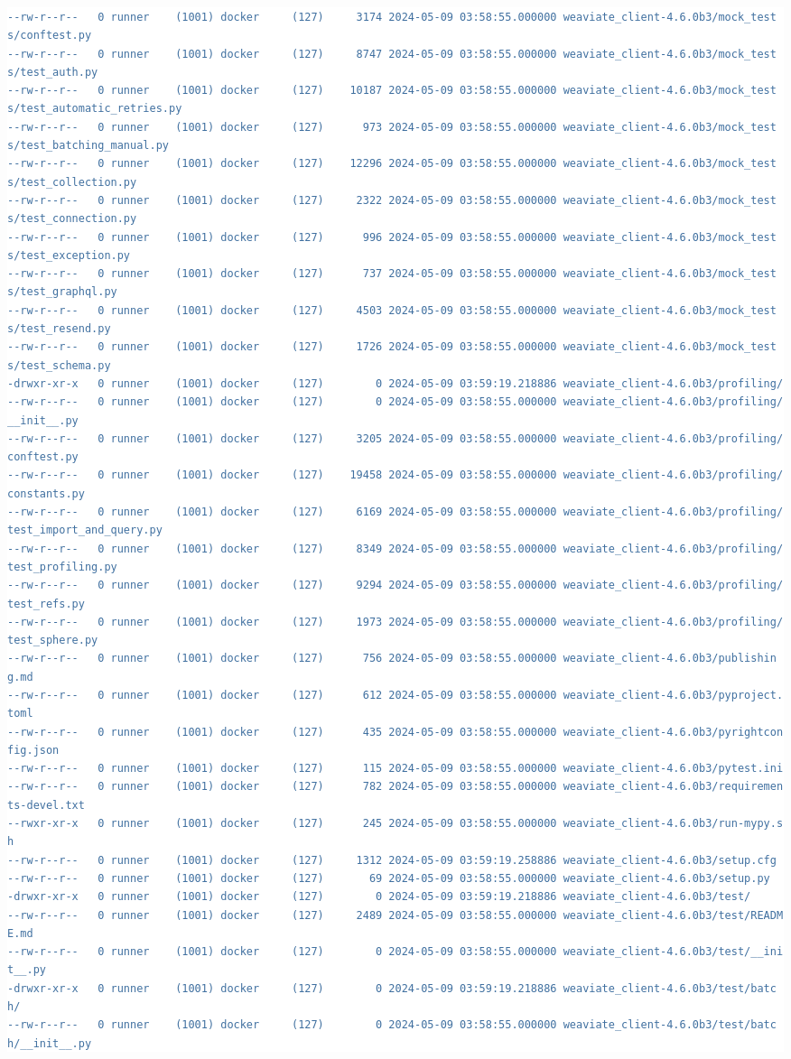 ```diff
--rw-r--r--   0 runner    (1001) docker     (127)     3174 2024-05-09 03:58:55.000000 weaviate_client-4.6.0b3/mock_tests/conftest.py
--rw-r--r--   0 runner    (1001) docker     (127)     8747 2024-05-09 03:58:55.000000 weaviate_client-4.6.0b3/mock_tests/test_auth.py
--rw-r--r--   0 runner    (1001) docker     (127)    10187 2024-05-09 03:58:55.000000 weaviate_client-4.6.0b3/mock_tests/test_automatic_retries.py
--rw-r--r--   0 runner    (1001) docker     (127)      973 2024-05-09 03:58:55.000000 weaviate_client-4.6.0b3/mock_tests/test_batching_manual.py
--rw-r--r--   0 runner    (1001) docker     (127)    12296 2024-05-09 03:58:55.000000 weaviate_client-4.6.0b3/mock_tests/test_collection.py
--rw-r--r--   0 runner    (1001) docker     (127)     2322 2024-05-09 03:58:55.000000 weaviate_client-4.6.0b3/mock_tests/test_connection.py
--rw-r--r--   0 runner    (1001) docker     (127)      996 2024-05-09 03:58:55.000000 weaviate_client-4.6.0b3/mock_tests/test_exception.py
--rw-r--r--   0 runner    (1001) docker     (127)      737 2024-05-09 03:58:55.000000 weaviate_client-4.6.0b3/mock_tests/test_graphql.py
--rw-r--r--   0 runner    (1001) docker     (127)     4503 2024-05-09 03:58:55.000000 weaviate_client-4.6.0b3/mock_tests/test_resend.py
--rw-r--r--   0 runner    (1001) docker     (127)     1726 2024-05-09 03:58:55.000000 weaviate_client-4.6.0b3/mock_tests/test_schema.py
-drwxr-xr-x   0 runner    (1001) docker     (127)        0 2024-05-09 03:59:19.218886 weaviate_client-4.6.0b3/profiling/
--rw-r--r--   0 runner    (1001) docker     (127)        0 2024-05-09 03:58:55.000000 weaviate_client-4.6.0b3/profiling/__init__.py
--rw-r--r--   0 runner    (1001) docker     (127)     3205 2024-05-09 03:58:55.000000 weaviate_client-4.6.0b3/profiling/conftest.py
--rw-r--r--   0 runner    (1001) docker     (127)    19458 2024-05-09 03:58:55.000000 weaviate_client-4.6.0b3/profiling/constants.py
--rw-r--r--   0 runner    (1001) docker     (127)     6169 2024-05-09 03:58:55.000000 weaviate_client-4.6.0b3/profiling/test_import_and_query.py
--rw-r--r--   0 runner    (1001) docker     (127)     8349 2024-05-09 03:58:55.000000 weaviate_client-4.6.0b3/profiling/test_profiling.py
--rw-r--r--   0 runner    (1001) docker     (127)     9294 2024-05-09 03:58:55.000000 weaviate_client-4.6.0b3/profiling/test_refs.py
--rw-r--r--   0 runner    (1001) docker     (127)     1973 2024-05-09 03:58:55.000000 weaviate_client-4.6.0b3/profiling/test_sphere.py
--rw-r--r--   0 runner    (1001) docker     (127)      756 2024-05-09 03:58:55.000000 weaviate_client-4.6.0b3/publishing.md
--rw-r--r--   0 runner    (1001) docker     (127)      612 2024-05-09 03:58:55.000000 weaviate_client-4.6.0b3/pyproject.toml
--rw-r--r--   0 runner    (1001) docker     (127)      435 2024-05-09 03:58:55.000000 weaviate_client-4.6.0b3/pyrightconfig.json
--rw-r--r--   0 runner    (1001) docker     (127)      115 2024-05-09 03:58:55.000000 weaviate_client-4.6.0b3/pytest.ini
--rw-r--r--   0 runner    (1001) docker     (127)      782 2024-05-09 03:58:55.000000 weaviate_client-4.6.0b3/requirements-devel.txt
--rwxr-xr-x   0 runner    (1001) docker     (127)      245 2024-05-09 03:58:55.000000 weaviate_client-4.6.0b3/run-mypy.sh
--rw-r--r--   0 runner    (1001) docker     (127)     1312 2024-05-09 03:59:19.258886 weaviate_client-4.6.0b3/setup.cfg
--rw-r--r--   0 runner    (1001) docker     (127)       69 2024-05-09 03:58:55.000000 weaviate_client-4.6.0b3/setup.py
-drwxr-xr-x   0 runner    (1001) docker     (127)        0 2024-05-09 03:59:19.218886 weaviate_client-4.6.0b3/test/
--rw-r--r--   0 runner    (1001) docker     (127)     2489 2024-05-09 03:58:55.000000 weaviate_client-4.6.0b3/test/README.md
--rw-r--r--   0 runner    (1001) docker     (127)        0 2024-05-09 03:58:55.000000 weaviate_client-4.6.0b3/test/__init__.py
-drwxr-xr-x   0 runner    (1001) docker     (127)        0 2024-05-09 03:59:19.218886 weaviate_client-4.6.0b3/test/batch/
--rw-r--r--   0 runner    (1001) docker     (127)        0 2024-05-09 03:58:55.000000 weaviate_client-4.6.0b3/test/batch/__init__.py
```